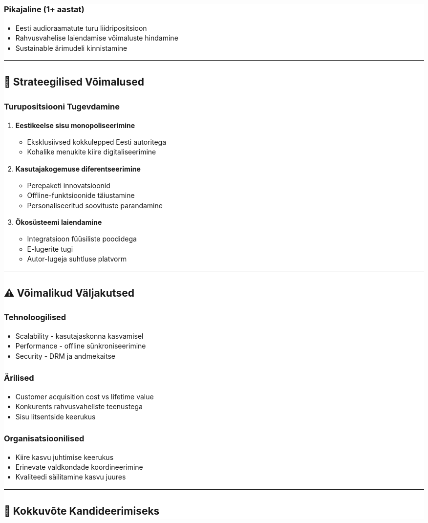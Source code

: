 ### Pikajaline (1+ aastat)

- Eesti audioraamatute turu liidripositsioon
- Rahvusvahelise laiendamise võimaluste hindamine
- Sustainable ärimudeli kinnistamine

---

## 🎯 Strateegilised Võimalused

### Turupositsiooni Tugevdamine

1. **Eestikeelse sisu monopoliseerimine**
   - Eksklusiivsed kokkulepped Eesti autoritega
   - Kohalike menukite kiire digitaliseerimine

2. **Kasutajakogemuse diferentseerimine**
   - Perepaketi innovatsioonid
   - Offline-funktsioonide täiustamine
   - Personaliseeritud soovituste parandamine

3. **Ökosüsteemi laiendamine**
   - Integratsioon füüsiliste poodidega
   - E-lugerite tugi
   - Autor-lugeja suhtluse platvorm

---

## ⚠️ Võimalikud Väljakutsed

### Tehnoloogilised

- Scalability - kasutajaskonna kasvamisel
- Performance - offline sünkroniseerimine
- Security - DRM ja andmekaitse

### Ärilised

- Customer acquisition cost vs lifetime value
- Konkurents rahvusvaheliste teenustega
- Sisu litsentside keerukus

### Organisatsioonilised

- Kiire kasvu juhtimise keerukus
- Erinevate valdkondade koordineerimine
- Kvaliteedi säilitamine kasvu juures

---

## 📝 Kokkuvõte Kandideerimiseks
